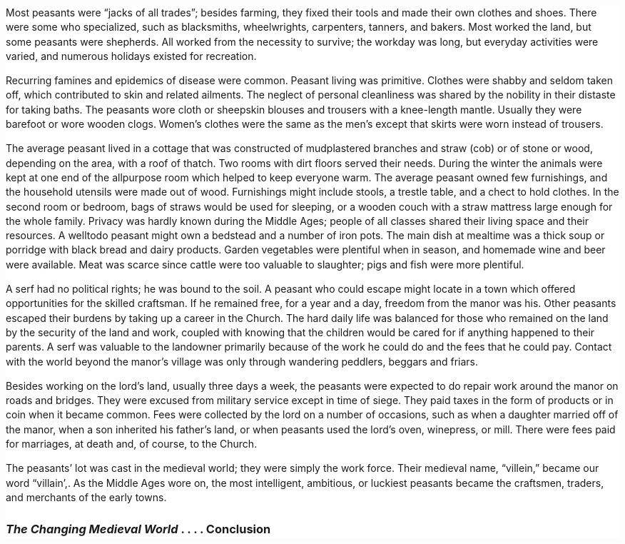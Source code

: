 Most peasants were “jacks of all trades”; besides farming, they fixed their tools and made their own clothes and shoes. There were some who specialized, such as blacksmiths, wheelwrights, carpenters, tanners, and bakers. Most worked the land, but some peasants were shepherds. All worked from the necessity to survive; the workday was long, but everyday activities were varied, and numerous holidays existed for recreation.
<p>
Recurring famines and epidemics of disease were common. Peasant living was primitive. Clothes were shabby and seldom taken off, which contributed to skin and related ailments. The neglect of personal cleanliness was shared by the nobility in their distaste for taking baths. The peasants wore cloth or sheepskin blouses and trousers with a knee-length mantle. Usually they were barefoot or wore wooden clogs. Women’s clothes were the same as the men’s except that skirts were worn instead of trousers.
</p>
<p>
The average peasant lived in a cottage that was constructed of mudplastered branches and straw (cob) or of stone or wood, depending on the area, with a roof of thatch. Two rooms with dirt floors served their needs. During the winter the animals were kept at one end of the allpurpose room which helped to keep everyone warm. The average peasant owned few furnishings, and the household utensils were made out of wood. Furnishings might include stools, a trestle table, and a chect to hold clothes. In the second room or bedroom, bags of straws would be used for sleeping, or a wooden couch with a straw mattress large enough for the whole family. Privacy was hardly known during the Middle Ages; people of all classes shared their living space and their resources. A welltodo peasant might own a bedstead and a number of iron pots. The main dish at mealtime was a thick soup or porridge with black bread and dairy products. Garden vegetables were plentiful when in season, and homemade wine and beer were available. Meat was scarce since cattle were too valuable to slaughter; pigs and fish were more plentiful.
</p>
<p>
A serf had no political rights; he was bound to the soil. A peasant who could escape might locate in a town which offered opportunities for the skilled craftsman. If he remained free, for a year and a day, freedom from the manor was his. Other peasants escaped their burdens by taking up a career in the Church. The hard daily life was balanced for those who remained on the land by the security of the land and work, coupled with knowing that the children would be cared for if anything happened to their parents. A serf was valuable to the landowner primarily because of the work he could do and the fees that he could pay. Contact with the world beyond the manor’s village was only through wandering peddlers, beggars and friars.
</p>
<p>
Besides working on the lord’s land, usually three days a week, the peasants were expected to do repair work around the manor on roads and bridges. They were excused from military service except in time of siege. They paid taxes in the form of products or in coin when it became common. Fees were collected by the lord on a number of occasions, such as when a daughter married off of the manor, when a son inherited his father’s land, or when peasants used the lord’s oven, winepress, or mill. There were fees paid for marriages, at death and, of course, to the Church.
</p>
<p>
The peasants’ lot was cast in the medieval world; they were simply the work force. Their medieval name, “villein,” became our word “villain’,. As the Middle Ages wore on, the most intelligent, ambitious, or luckiest peasants became the craftsmen, traders, and merchants of the early towns.
</p>
<h3>
<i>
The Changing Medieval World
</i>
. . . . Conclusion
</h3>